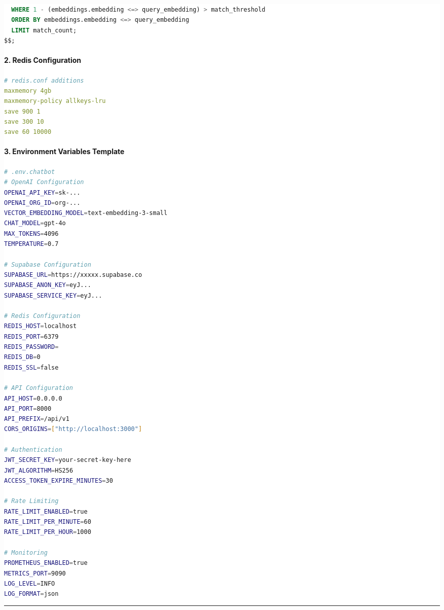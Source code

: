 ```sql
  WHERE 1 - (embeddings.embedding <=> query_embedding) > match_threshold
  ORDER BY embeddings.embedding <=> query_embedding
  LIMIT match_count;
$$;
```

#### 2. Redis Configuration
```yaml
# redis.conf additions
maxmemory 4gb
maxmemory-policy allkeys-lru
save 900 1
save 300 10
save 60 10000
```

#### 3. Environment Variables Template
```bash
# .env.chatbot
# OpenAI Configuration
OPENAI_API_KEY=sk-...
OPENAI_ORG_ID=org-...
VECTOR_EMBEDDING_MODEL=text-embedding-3-small
CHAT_MODEL=gpt-4o
MAX_TOKENS=4096
TEMPERATURE=0.7

# Supabase Configuration
SUPABASE_URL=https://xxxxx.supabase.co
SUPABASE_ANON_KEY=eyJ...
SUPABASE_SERVICE_KEY=eyJ...

# Redis Configuration
REDIS_HOST=localhost
REDIS_PORT=6379
REDIS_PASSWORD=
REDIS_DB=0
REDIS_SSL=false

# API Configuration
API_HOST=0.0.0.0
API_PORT=8000
API_PREFIX=/api/v1
CORS_ORIGINS=["http://localhost:3000"]

# Authentication
JWT_SECRET_KEY=your-secret-key-here
JWT_ALGORITHM=HS256
ACCESS_TOKEN_EXPIRE_MINUTES=30

# Rate Limiting
RATE_LIMIT_ENABLED=true
RATE_LIMIT_PER_MINUTE=60
RATE_LIMIT_PER_HOUR=1000

# Monitoring
PROMETHEUS_ENABLED=true
METRICS_PORT=9090
LOG_LEVEL=INFO
LOG_FORMAT=json
```

---